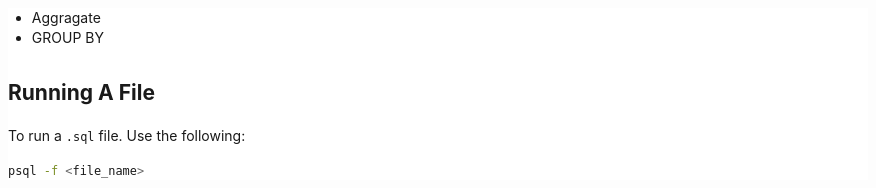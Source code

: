 * Aggragate
* GROUP BY

## Running A File

To run a `.sql` file. Use the following:

```bash
psql -f <file_name>
```





























































